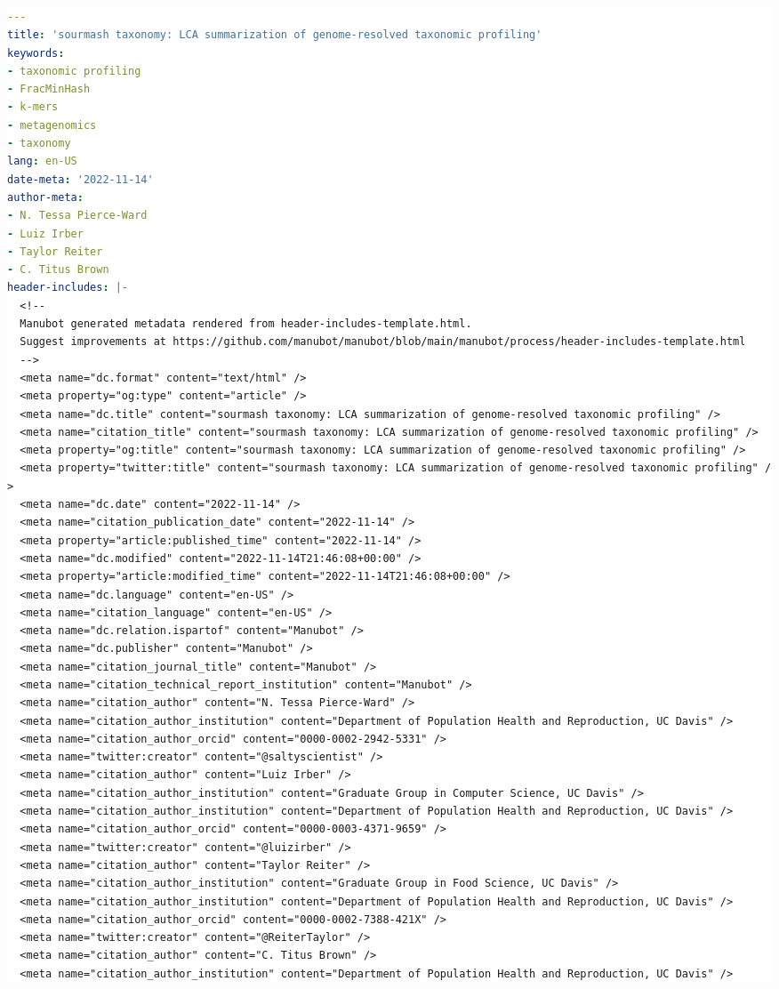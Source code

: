 ```yaml
---
title: 'sourmash taxonomy: LCA summarization of genome-resolved taxonomic profiling'
keywords:
- taxonomic profiling
- FracMinHash
- k-mers
- metagenomics
- taxonomy
lang: en-US
date-meta: '2022-11-14'
author-meta:
- N. Tessa Pierce-Ward
- Luiz Irber
- Taylor Reiter
- C. Titus Brown
header-includes: |-
  <!--
  Manubot generated metadata rendered from header-includes-template.html.
  Suggest improvements at https://github.com/manubot/manubot/blob/main/manubot/process/header-includes-template.html
  -->
  <meta name="dc.format" content="text/html" />
  <meta property="og:type" content="article" />
  <meta name="dc.title" content="sourmash taxonomy: LCA summarization of genome-resolved taxonomic profiling" />
  <meta name="citation_title" content="sourmash taxonomy: LCA summarization of genome-resolved taxonomic profiling" />
  <meta property="og:title" content="sourmash taxonomy: LCA summarization of genome-resolved taxonomic profiling" />
  <meta property="twitter:title" content="sourmash taxonomy: LCA summarization of genome-resolved taxonomic profiling" />
  <meta name="dc.date" content="2022-11-14" />
  <meta name="citation_publication_date" content="2022-11-14" />
  <meta property="article:published_time" content="2022-11-14" />
  <meta name="dc.modified" content="2022-11-14T21:46:08+00:00" />
  <meta property="article:modified_time" content="2022-11-14T21:46:08+00:00" />
  <meta name="dc.language" content="en-US" />
  <meta name="citation_language" content="en-US" />
  <meta name="dc.relation.ispartof" content="Manubot" />
  <meta name="dc.publisher" content="Manubot" />
  <meta name="citation_journal_title" content="Manubot" />
  <meta name="citation_technical_report_institution" content="Manubot" />
  <meta name="citation_author" content="N. Tessa Pierce-Ward" />
  <meta name="citation_author_institution" content="Department of Population Health and Reproduction, UC Davis" />
  <meta name="citation_author_orcid" content="0000-0002-2942-5331" />
  <meta name="twitter:creator" content="@saltyscientist" />
  <meta name="citation_author" content="Luiz Irber" />
  <meta name="citation_author_institution" content="Graduate Group in Computer Science, UC Davis" />
  <meta name="citation_author_institution" content="Department of Population Health and Reproduction, UC Davis" />
  <meta name="citation_author_orcid" content="0000-0003-4371-9659" />
  <meta name="twitter:creator" content="@luizirber" />
  <meta name="citation_author" content="Taylor Reiter" />
  <meta name="citation_author_institution" content="Graduate Group in Food Science, UC Davis" />
  <meta name="citation_author_institution" content="Department of Population Health and Reproduction, UC Davis" />
  <meta name="citation_author_orcid" content="0000-0002-7388-421X" />
  <meta name="twitter:creator" content="@ReiterTaylor" />
  <meta name="citation_author" content="C. Titus Brown" />
  <meta name="citation_author_institution" content="Department of Population Health and Reproduction, UC Davis" />
```